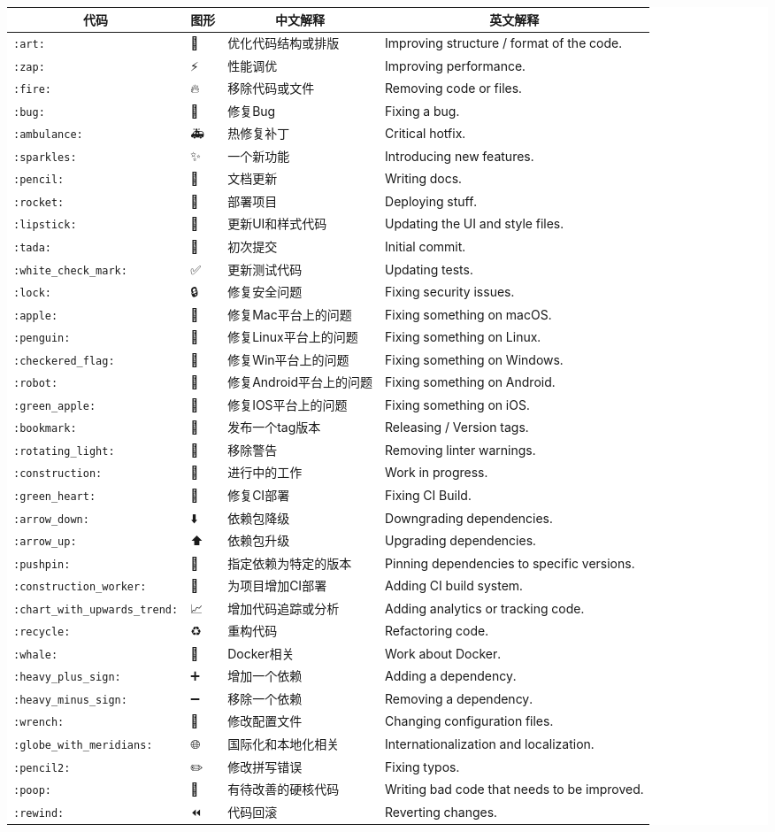 |代码|图形|中文解释|英文解释|
|-|-|-|-|
| `:art:` | 🎨 |优化代码结构或排版|  Improving structure / format of the code. |
| `:zap:` | ⚡️ |性能调优|  Improving performance. |
| `:fire:` | 🔥 |移除代码或文件|  Removing code or files. |
| `:bug:` | 🐛 |修复Bug|  Fixing a bug. |
| `:ambulance:` | 🚑 |热修复补丁|  Critical hotfix. |
| `:sparkles:` | ✨ |一个新功能|  Introducing new features. |
| `:pencil:` | 📝 |文档更新|  Writing docs. |
| `:rocket:` | 🚀 |部署项目|  Deploying stuff. |
| `:lipstick:` | 💄 |更新UI和样式代码|  Updating the UI and style files. |
| `:tada:` | 🎉 |初次提交|  Initial commit.               |
| `:white_check_mark:` | ✅ |更新测试代码|  Updating tests. |
| `:lock:` | 🔒 |修复安全问题|  Fixing security issues. |
| `:apple:` | 🍎 |修复Mac平台上的问题|  Fixing something on macOS. |
| `:penguin:` | 🐧 |修复Linux平台上的问题|  Fixing something on Linux. |
| `:checkered_flag:` | 🏁 |修复Win平台上的问题|  Fixing something on Windows. |
| `:robot:` | 🤖 |修复Android平台上的问题|  Fixing something on Android. |
| `:green_apple:` | 🍏 |修复IOS平台上的问题|  Fixing something on iOS. |
| `:bookmark:` | 🔖 |发布一个tag版本|  Releasing / Version tags. |
| `:rotating_light:` | 🚨 |移除警告|  Removing linter warnings. |
| `:construction:` | 🚧 |进行中的工作|  Work in progress. |
| `:green_heart:` | 💚|修复CI部署|   Fixing CI Build. |
| `:arrow_down:` | ⬇️ |依赖包降级|  Downgrading dependencies.     |
| `:arrow_up:` | ⬆️ |依赖包升级|  Upgrading dependencies. |
| `:pushpin:` | 📌 |指定依赖为特定的版本|  Pinning dependencies to specific versions. |
| `:construction_worker:` | 👷 |为项目增加CI部署|  Adding CI build system. |
| `:chart_with_upwards_trend:` | 📈 |增加代码追踪或分析|  Adding analytics or tracking code. |
| `:recycle:` | ♻️ |重构代码|  Refactoring code.                              |
| `:whale:` | 🐳 |Docker相关|  Work about Docker. |
| `:heavy_plus_sign:` | ➕ |增加一个依赖|  Adding a dependency. |
| `:heavy_minus_sign:` | ➖ |移除一个依赖|  Removing a dependency. |
| `:wrench:` | 🔧 |修改配置文件|  Changing configuration files. |
| `:globe_with_meridians:` | 🌐 |国际化和本地化相关|  Internationalization and localization. |
| `:pencil2:` | ✏️ |修改拼写错误|  Fixing typos. |
| `:poop:` | 💩 |有待改善的硬核代码|  Writing bad code that needs to be improved. |
| `:rewind:` | ⏪ |代码回滚|  Reverting changes. |